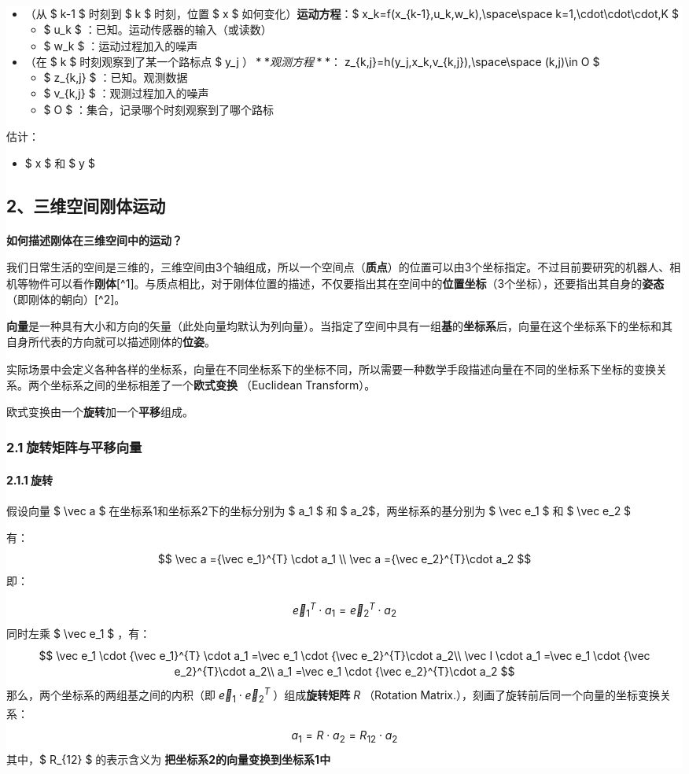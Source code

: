 - （从 $ k-1 $ 时刻到 $ k $ 时刻，位置 $ x $ 如何变化）**运动方程**：$  x_k=f(x_{k-1},u_k,w_k),\space\space k=1,\cdot\cdot\cdot,K $
  - $  u_k $ ：已知。运动传感器的输入（或读数）
  - $  w_k $ ：运动过程加入的噪声
- （在 $ k $ 时刻观察到了某一个路标点 $ y_j $）**观测方程**：$ z_{k,j}=h(y_j,x_k,v_{k,j}),\space\space (k,j)\in O $
  - $ z_{k,j} $ ：已知。观测数据
  - $ v_{k,j} $ ：观测过程加入的噪声
  - $ O $ ：集合，记录哪个时刻观察到了哪个路标

估计：

-  $ x $ 和 $ y $ 

## 2、三维空间刚体运动

**如何描述刚体在三维空间中的运动？**

我们日常生活的空间是三维的，三维空间由3个轴组成，所以一个空间点（**质点**）的位置可以由3个坐标指定。不过目前要研究的机器人、相机等物件可以看作**刚体**[^1]。与质点相比，对于刚体位置的描述，不仅要指出其在空间中的**位置坐标**（3个坐标），还要指出其自身的**姿态**（即刚体的朝向）[^2]。

**向量**是一种具有大小和方向的矢量（此处向量均默认为列向量）。当指定了空间中具有一组**基**的**坐标系**后，向量在这个坐标系下的坐标和其自身所代表的方向就可以描述刚体的**位姿**。

实际场景中会定义各种各样的坐标系，向量在不同坐标系下的坐标不同，所以需要一种数学手段描述向量在不同的坐标系下坐标的变换关系。两个坐标系之间的坐标相差了一个**欧式变换** （Euclidean Transform）。

欧式变换由一个**旋转**加一个**平移**组成。

### 2.1 旋转矩阵与平移向量

#### 2.1.1 旋转

假设向量 $ \vec a $  在坐标系1和坐标系2下的坐标分别为 $ a_1 $ 和 $ a_2$，两坐标系的基分别为 $ \vec e_1 $ 和 $ \vec e_2 $

有：
$$
\vec a ={\vec e_1}^{T} \cdot a_1 \\
\vec a ={\vec e_2}^{T}\cdot a_2
$$
即：


$$
{\vec e_1}^{T} \cdot a_1 ={\vec e_2}^{T}\cdot a_2
$$
同时左乘 $ \vec e_1 $ ，有：
$$
\vec e_1 \cdot {\vec e_1}^{T} \cdot a_1 =\vec e_1 \cdot {\vec e_2}^{T}\cdot a_2\\
\vec I \cdot a_1 =\vec e_1 \cdot {\vec e_2}^{T}\cdot a_2\\
a_1 =\vec e_1 \cdot {\vec e_2}^{T}\cdot a_2
$$
那么，两个坐标系的两组基之间的内积（即 $\vec e_1 \cdot {\vec e_2}^{T}$ ）组成**旋转矩阵**$\ R$ （Rotation Matrix.），刻画了旋转前后同一个向量的坐标变换关系：
$$
a_1=R\cdot a_2=R_{12}\cdot a_2
$$
其中，$ R_{12} $ 的表示含义为 **把坐标系2的向量变换到坐标系1中**


[^4]: tr求迹是求矩阵的对角线之和。